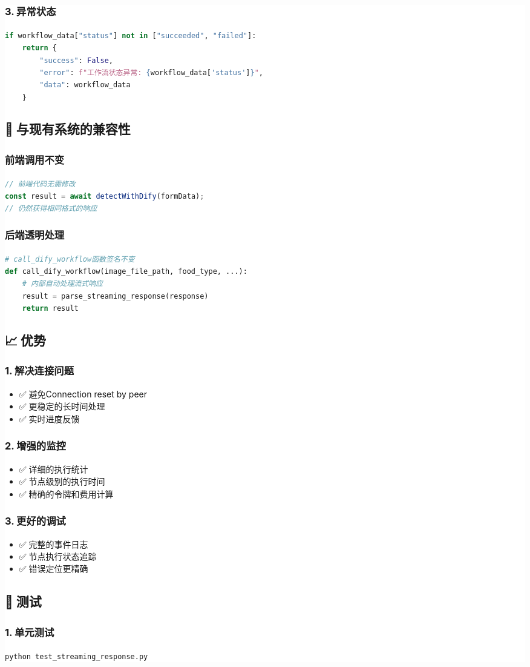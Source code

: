 ### 3. 异常状态
```python
if workflow_data["status"] not in ["succeeded", "failed"]:
    return {
        "success": False,
        "error": f"工作流状态异常: {workflow_data['status']}",
        "data": workflow_data
    }
```

## 🔧 与现有系统的兼容性

### 前端调用不变
```javascript
// 前端代码无需修改
const result = await detectWithDify(formData);
// 仍然获得相同格式的响应
```

### 后端透明处理
```python
# call_dify_workflow函数签名不变
def call_dify_workflow(image_file_path, food_type, ...):
    # 内部自动处理流式响应
    result = parse_streaming_response(response)
    return result
```

## 📈 优势

### 1. 解决连接问题
- ✅ 避免Connection reset by peer
- ✅ 更稳定的长时间处理
- ✅ 实时进度反馈

### 2. 增强的监控
- ✅ 详细的执行统计
- ✅ 节点级别的执行时间
- ✅ 精确的令牌和费用计算

### 3. 更好的调试
- ✅ 完整的事件日志
- ✅ 节点执行状态追踪
- ✅ 错误定位更精确

## 🧪 测试

### 1. 单元测试
```bash
python test_streaming_response.py
```
